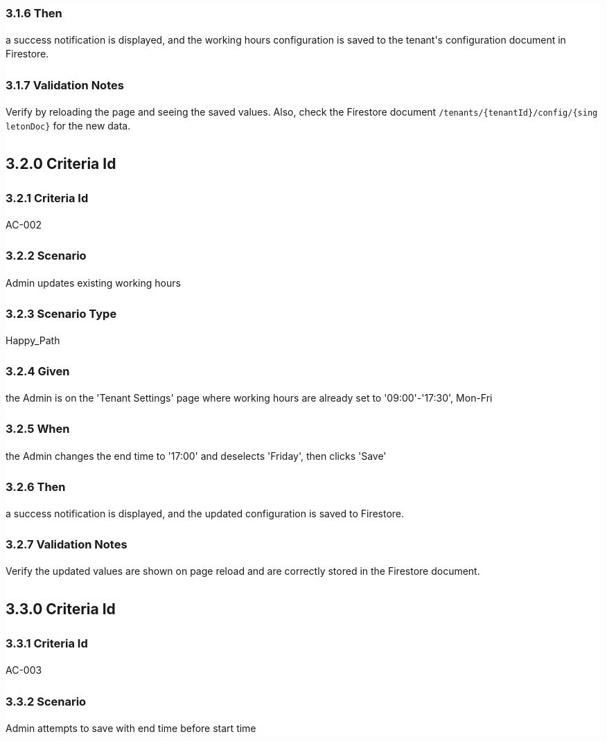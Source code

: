 ### 3.1.6 Then

a success notification is displayed, and the working hours configuration is saved to the tenant's configuration document in Firestore.

### 3.1.7 Validation Notes

Verify by reloading the page and seeing the saved values. Also, check the Firestore document `/tenants/{tenantId}/config/{singletonDoc}` for the new data.

## 3.2.0 Criteria Id

### 3.2.1 Criteria Id

AC-002

### 3.2.2 Scenario

Admin updates existing working hours

### 3.2.3 Scenario Type

Happy_Path

### 3.2.4 Given

the Admin is on the 'Tenant Settings' page where working hours are already set to '09:00'-'17:30', Mon-Fri

### 3.2.5 When

the Admin changes the end time to '17:00' and deselects 'Friday', then clicks 'Save'

### 3.2.6 Then

a success notification is displayed, and the updated configuration is saved to Firestore.

### 3.2.7 Validation Notes

Verify the updated values are shown on page reload and are correctly stored in the Firestore document.

## 3.3.0 Criteria Id

### 3.3.1 Criteria Id

AC-003

### 3.3.2 Scenario

Admin attempts to save with end time before start time
